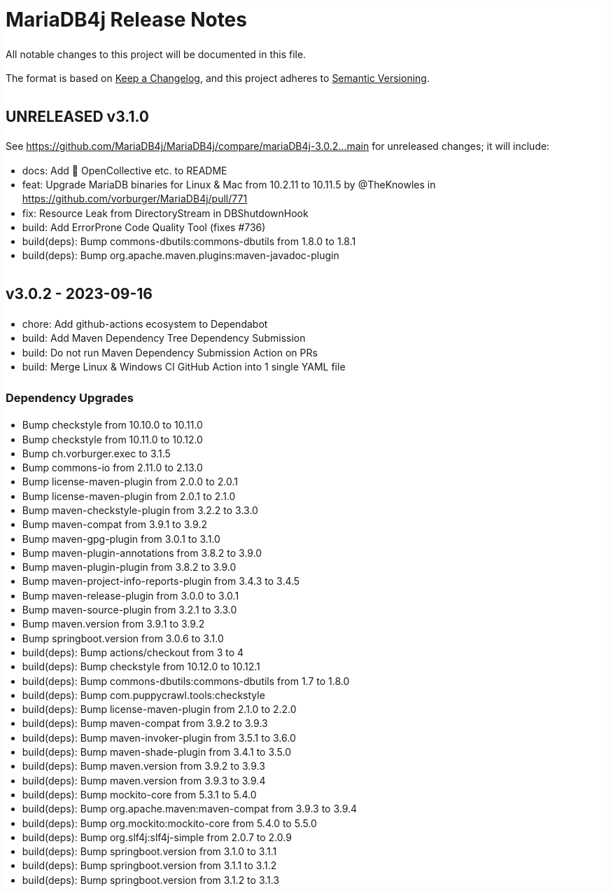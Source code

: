 # MariaDB4j Release Notes

All notable changes to this project will be documented in this file.

The format is based on [Keep a Changelog](https://keepachangelog.com/en/1.0.0/),
and this project adheres to [Semantic Versioning](https://semver.org/spec/v2.0.0.html).

## UNRELEASED v3.1.0

See https://github.com/MariaDB4j/MariaDB4j/compare/mariaDB4j-3.0.2...main for unreleased changes; it will include:

* docs: Add 💸 OpenCollective etc. to README
* feat: Upgrade MariaDB binaries for Linux & Mac from 10.2.11 to 10.11.5 by @TheKnowles in https://github.com/vorburger/MariaDB4j/pull/771
* fix: Resource Leak from DirectoryStream in DBShutdownHook
* build: Add ErrorProne Code Quality Tool (fixes #736)
* build(deps): Bump commons-dbutils:commons-dbutils from 1.8.0 to 1.8.1
* build(deps): Bump org.apache.maven.plugins:maven-javadoc-plugin

## v3.0.2 - 2023-09-16

* chore: Add github-actions ecosystem to Dependabot
* build: Add Maven Dependency Tree Dependency Submission
* build: Do not run Maven Dependency Submission Action on PRs
* build: Merge Linux & Windows CI GitHub Action into 1 single YAML file

### Dependency Upgrades

* Bump checkstyle from 10.10.0 to 10.11.0
* Bump checkstyle from 10.11.0 to 10.12.0
* Bump ch.vorburger.exec to 3.1.5
* Bump commons-io from 2.11.0 to 2.13.0
* Bump license-maven-plugin from 2.0.0 to 2.0.1
* Bump license-maven-plugin from 2.0.1 to 2.1.0
* Bump maven-checkstyle-plugin from 3.2.2 to 3.3.0
* Bump maven-compat from 3.9.1 to 3.9.2
* Bump maven-gpg-plugin from 3.0.1 to 3.1.0
* Bump maven-plugin-annotations from 3.8.2 to 3.9.0
* Bump maven-plugin-plugin from 3.8.2 to 3.9.0
* Bump maven-project-info-reports-plugin from 3.4.3 to 3.4.5
* Bump maven-release-plugin from 3.0.0 to 3.0.1
* Bump maven-source-plugin from 3.2.1 to 3.3.0
* Bump maven.version from 3.9.1 to 3.9.2
* Bump springboot.version from 3.0.6 to 3.1.0
* build(deps): Bump actions/checkout from 3 to 4
* build(deps): Bump checkstyle from 10.12.0 to 10.12.1
* build(deps): Bump commons-dbutils:commons-dbutils from 1.7 to 1.8.0
* build(deps): Bump com.puppycrawl.tools:checkstyle
* build(deps): Bump license-maven-plugin from 2.1.0 to 2.2.0
* build(deps): Bump maven-compat from 3.9.2 to 3.9.3
* build(deps): Bump maven-invoker-plugin from 3.5.1 to 3.6.0
* build(deps): Bump maven-shade-plugin from 3.4.1 to 3.5.0
* build(deps): Bump maven.version from 3.9.2 to 3.9.3
* build(deps): Bump maven.version from 3.9.3 to 3.9.4
* build(deps): Bump mockito-core from 5.3.1 to 5.4.0
* build(deps): Bump org.apache.maven:maven-compat from 3.9.3 to 3.9.4
* build(deps): Bump org.mockito:mockito-core from 5.4.0 to 5.5.0
* build(deps): Bump org.slf4j:slf4j-simple from 2.0.7 to 2.0.9
* build(deps): Bump springboot.version from 3.1.0 to 3.1.1
* build(deps): Bump springboot.version from 3.1.1 to 3.1.2
* build(deps): Bump springboot.version from 3.1.2 to 3.1.3
